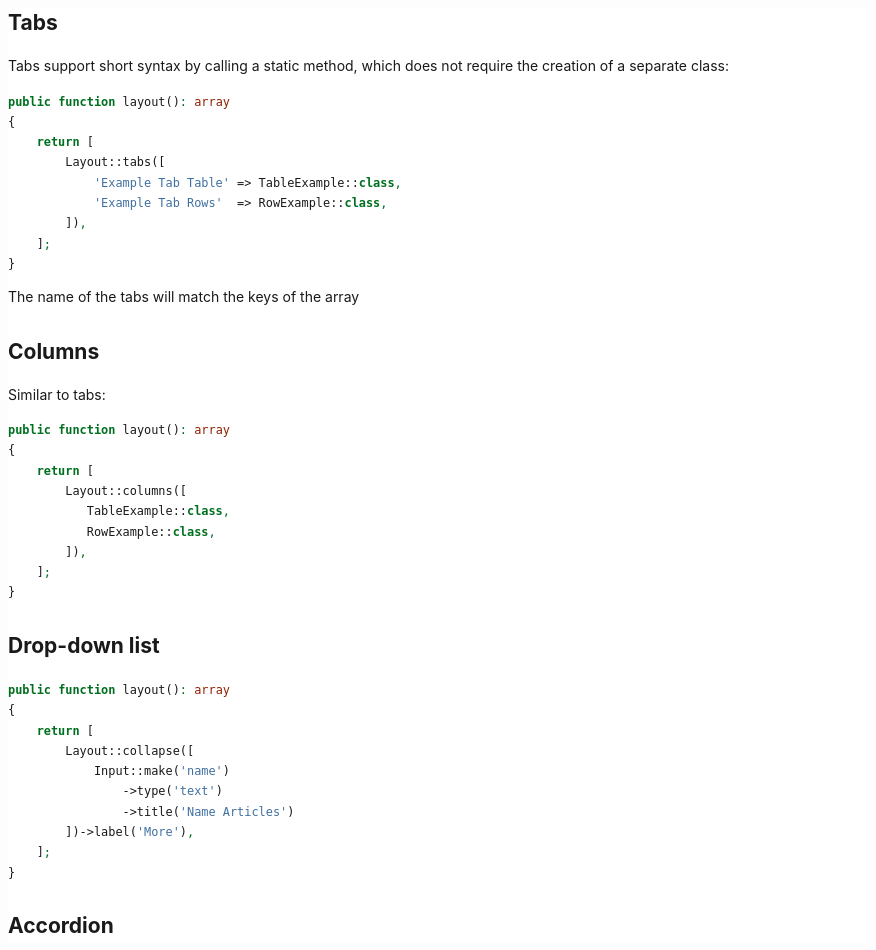 
## Tabs

Tabs support short syntax by calling a static method,
which does not require the creation of a separate class:

```php
public function layout(): array
{
    return [
        Layout::tabs([
            'Example Tab Table' => TableExample::class,
            'Example Tab Rows'  => RowExample::class,
        ]),
    ];
}
```

The name of the tabs will match the keys of the array

## Columns

Similar to tabs:

```php
public function layout(): array
{
    return [
        Layout::columns([
           TableExample::class,
           RowExample::class,
        ]),
    ];
}
```


## Drop-down list


```php
public function layout(): array
{
    return [
        Layout::collapse([
            Input::make('name')
                ->type('text')
                ->title('Name Articles')
        ])->label('More'),
    ];
}
```

## Accordion
